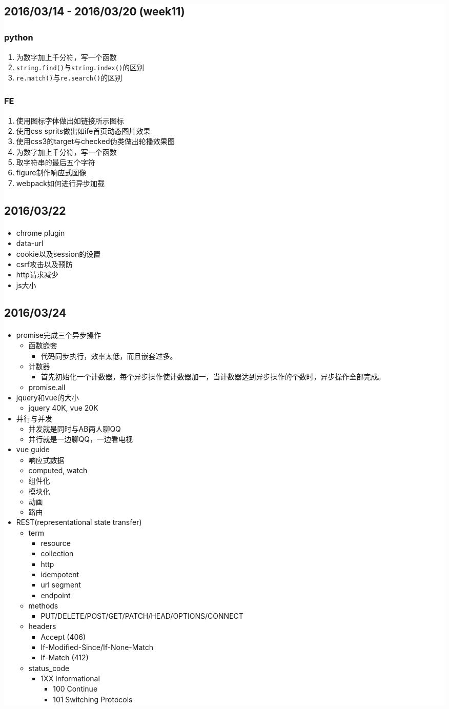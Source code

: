 ## 2016/03/14 - 2016/03/20 (week11)
### python
1. 为数字加上千分符，写一个函数
2. `string.find()`与`string.index()`的区别
3. `re.match()`与`re.search()`的区别

### FE
1. 使用图标字体做出如链接所示图标
2. 使用css sprits做出如ife首页动态图片效果
3. 使用css3的target与checked伪类做出轮播效果图
4. 为数字加上千分符，写一个函数
5. 取字符串的最后五个字符
6. figure制作响应式图像
7. webpack如何进行异步加载

## 2016/03/22
+ chrome plugin
+ data-url
+ cookie以及session的设置
+ csrf攻击以及预防
+ http请求减少
+ js大小

## 2016/03/24
+ promise完成三个异步操作
  + 函数嵌套
    + 代码同步执行，效率太低，而且嵌套过多。
  + 计数器
    + 首先初始化一个计数器，每个异步操作使计数器加一，当计数器达到异步操作的个数时，异步操作全部完成。
  + promise.all
+ jquery和vue的大小
    + jquery 40K, vue 20K
+ 并行与并发
  + 并发就是同时与AB两人聊QQ
  + 并行就是一边聊QQ，一边看电视
+ vue guide
  + 响应式数据
  + computed, watch
  + 组件化
  + 模块化
  + 动画
  + 路由
+ REST(representational state transfer)
  + term
    + resource
    + collection
    + http
    + idempotent
    + url segment
    + endpoint
  + methods
    + PUT/DELETE/POST/GET/PATCH/HEAD/OPTIONS/CONNECT
  + headers
    + Accept (406)
    + If-Modified-Since/If-None-Match
    + If-Match (412)
  + status_code
    + 1XX Informational
      + 100 Continue
      + 101 Switching Protocols